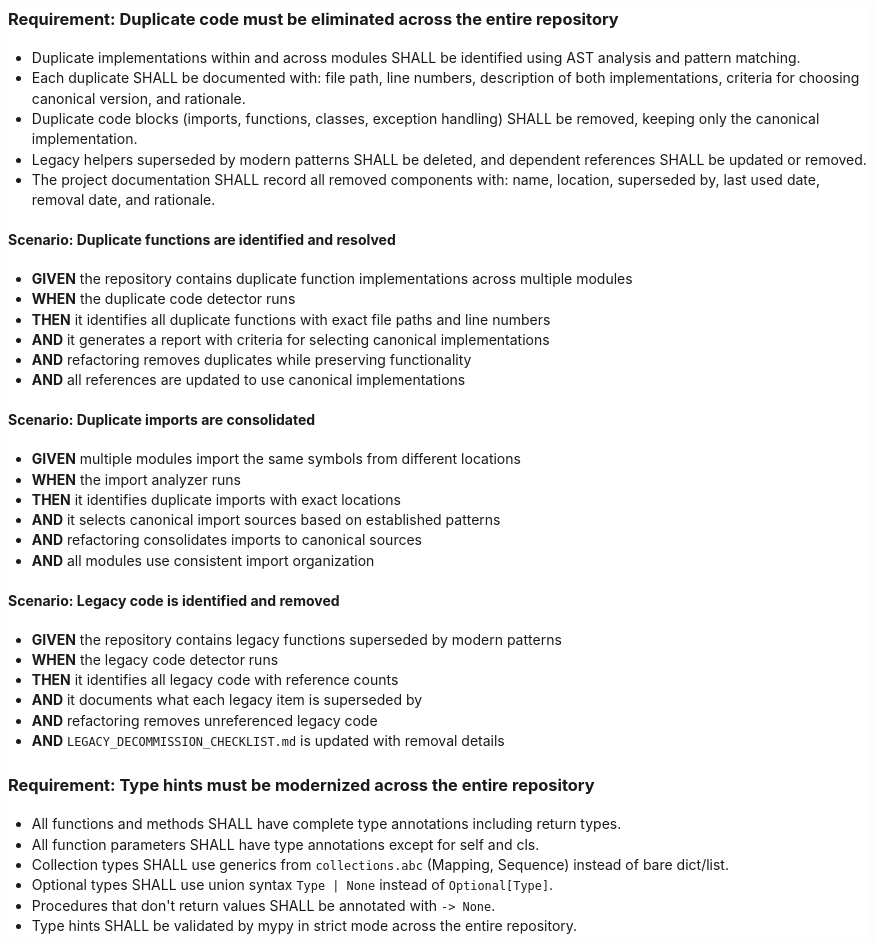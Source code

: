 ### Requirement: Duplicate code must be eliminated across the entire repository

- Duplicate implementations within and across modules SHALL be identified using AST analysis and pattern matching.
- Each duplicate SHALL be documented with: file path, line numbers, description of both implementations, criteria for choosing canonical version, and rationale.
- Duplicate code blocks (imports, functions, classes, exception handling) SHALL be removed, keeping only the canonical implementation.
- Legacy helpers superseded by modern patterns SHALL be deleted, and dependent references SHALL be updated or removed.
- The project documentation SHALL record all removed components with: name, location, superseded by, last used date, removal date, and rationale.

#### Scenario: Duplicate functions are identified and resolved

- **GIVEN** the repository contains duplicate function implementations across multiple modules
- **WHEN** the duplicate code detector runs
- **THEN** it identifies all duplicate functions with exact file paths and line numbers
- **AND** it generates a report with criteria for selecting canonical implementations
- **AND** refactoring removes duplicates while preserving functionality
- **AND** all references are updated to use canonical implementations

#### Scenario: Duplicate imports are consolidated

- **GIVEN** multiple modules import the same symbols from different locations
- **WHEN** the import analyzer runs
- **THEN** it identifies duplicate imports with exact locations
- **AND** it selects canonical import sources based on established patterns
- **AND** refactoring consolidates imports to canonical sources
- **AND** all modules use consistent import organization

#### Scenario: Legacy code is identified and removed

- **GIVEN** the repository contains legacy functions superseded by modern patterns
- **WHEN** the legacy code detector runs
- **THEN** it identifies all legacy code with reference counts
- **AND** it documents what each legacy item is superseded by
- **AND** refactoring removes unreferenced legacy code
- **AND** `LEGACY_DECOMMISSION_CHECKLIST.md` is updated with removal details

### Requirement: Type hints must be modernized across the entire repository

- All functions and methods SHALL have complete type annotations including return types.
- All function parameters SHALL have type annotations except for self and cls.
- Collection types SHALL use generics from `collections.abc` (Mapping, Sequence) instead of bare dict/list.
- Optional types SHALL use union syntax `Type | None` instead of `Optional[Type]`.
- Procedures that don't return values SHALL be annotated with `-> None`.
- Type hints SHALL be validated by mypy in strict mode across the entire repository.
